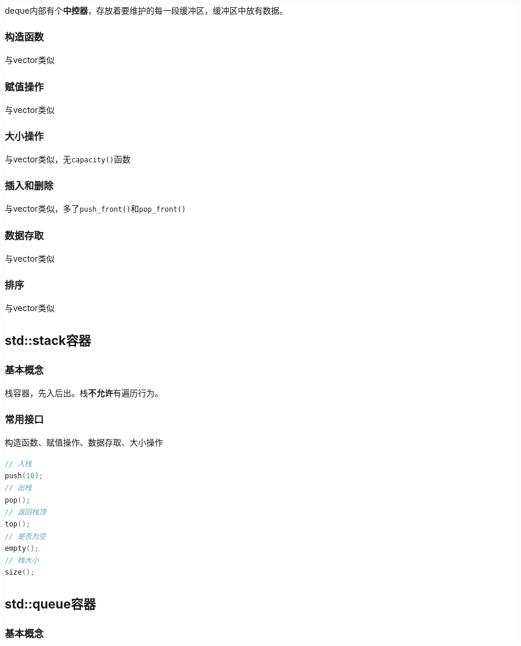 deque内部有个**中控器**，存放着要维护的每一段缓冲区，缓冲区中放有数据。

### 构造函数

与vector类似

### 赋值操作

与vector类似

### 大小操作

与vector类似，无`capacity()`函数

### 插入和删除

与vector类似，多了`push_front()`和`pop_front()` 

### 数据存取

与vector类似

### 排序

与vector类似

## std::stack容器

### 基本概念

栈容器，先入后出。栈**不允许**有遍历行为。

### 常用接口

构造函数、赋值操作、数据存取、大小操作

```cpp
// 入栈
push(10);
// 出栈
pop();
// 返回栈顶
top();
// 是否为空
empty();
// 栈大小
size();
```

## std::queue容器

### 基本概念
